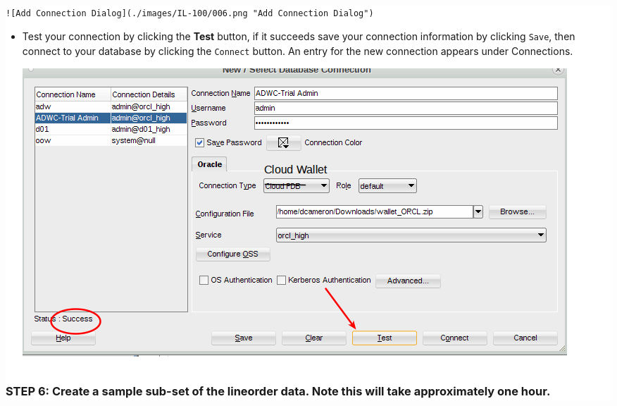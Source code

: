     ![Add Connection Dialog](./images/IL-100/006.png "Add Connection Dialog")

- Test your connection by clicking the **Test** button, if it succeeds save your connection information by clicking `Save`, then connect to your database by clicking the `Connect` button. An entry for the new connection appears under Connections.

  ![Test Connection Result](./images/IL-100/007.png "Test Connection Result")

### **STEP 6: Create a sample sub-set of the lineorder data.  Note this will take approximately one hour.**
